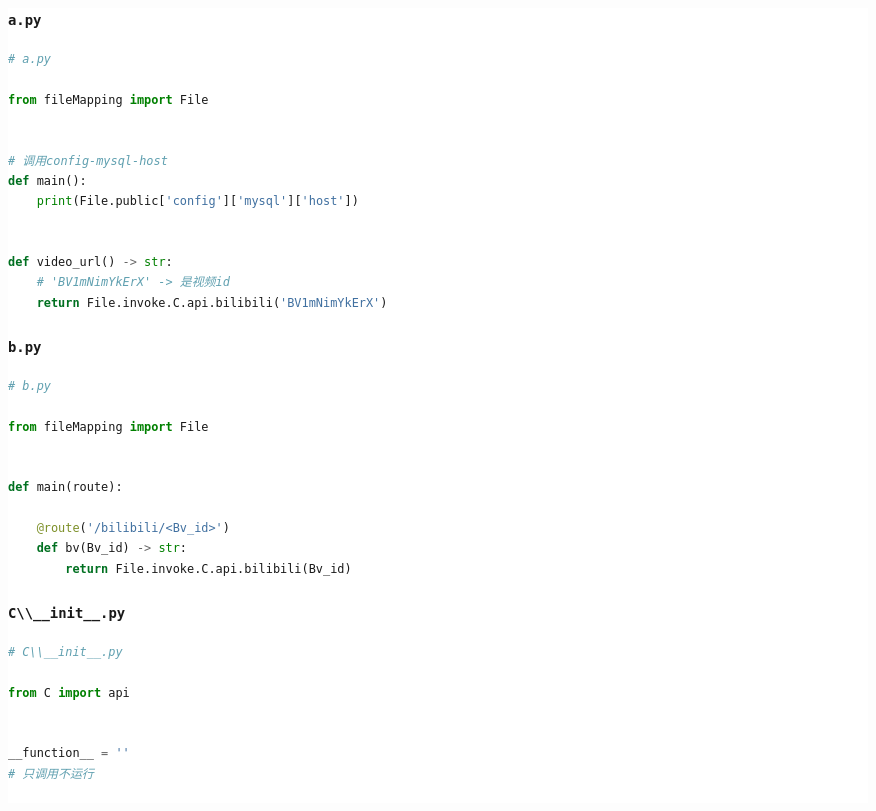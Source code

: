 ```python


```

### `a.py`

```python
# a.py

from fileMapping import File


# 调用config-mysql-host
def main():
    print(File.public['config']['mysql']['host'])


def video_url() -> str:
    # 'BV1mNimYkErX' -> 是视频id
    return File.invoke.C.api.bilibili('BV1mNimYkErX')

```

### `b.py`

```python
# b.py

from fileMapping import File


def main(route):
    
    @route('/bilibili/<Bv_id>')
    def bv(Bv_id) -> str:
        return File.invoke.C.api.bilibili(Bv_id)

```

### `C\\__init__.py`

```python
# C\\__init__.py

from C import api  


__function__ = ''
# 只调用不运行



```
